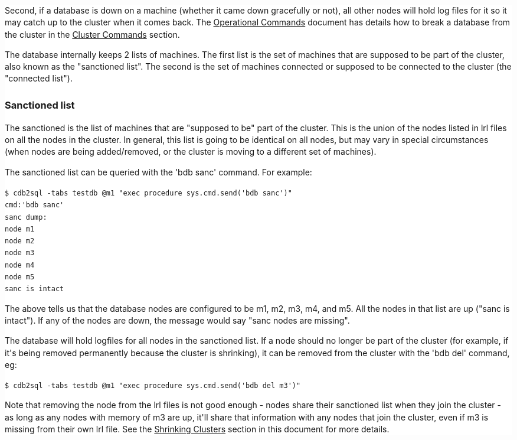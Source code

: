 Second, if a database is down on a machine (whether it came down gracefully or not), all other nodes will
hold log files for it so it may catch up to the cluster when it comes back.  The [Operational Commands](op.html)
document has details how to break a database from the cluster in the [Cluster Commands](op.html#cluster-commands)
section.

The database internally keeps 2 lists of machines.  The first list is the set of machines that are supposed to
be part of the cluster, also known as the "sanctioned list".  The second is the set of machines connected or supposed
to be connected to the cluster (the "connected list").

### Sanctioned list

The sanctioned is the list of machines that are "supposed to be" part of the cluster.  This is the union of the
nodes listed in lrl files on all the nodes in the cluster.  In general, this list is going to be identical on
all nodes, but may vary in special circumstances (when nodes are being added/removed, or the cluster is moving
to a different set of machines).

The sanctioned list can be queried with the 'bdb sanc' command.  For example:

    $ cdb2sql -tabs testdb @m1 "exec procedure sys.cmd.send('bdb sanc')"
    cmd:'bdb sanc'
    sanc dump:
    node m1 
    node m2 
    node m3 
    node m4 
    node m5 
    sanc is intact

The above tells us that the database nodes are configured to be m1, m2, m3, m4, and m5.  All the nodes in that
list are up ("sanc is intact").  If any of the nodes are down, the message would say "sanc nodes are missing".

The database will hold logfiles for all nodes in the sanctioned list.  If a node should no longer be part
of the cluster (for example, if it's being removed permanently because the cluster is shrinking), it can be
removed from the cluster with the 'bdb del' command, eg:

    $ cdb2sql -tabs testdb @m1 "exec procedure sys.cmd.send('bdb del m3')"

Note that removing the node from the lrl files is not good enough - nodes share their sanctioned list when they
join the cluster - as long as any nodes with memory of m3 are up, it'll share that information with any nodes
that join the cluster, even if m3 is missing from their own lrl file.  See the 
[Shrinking Clusters](cluster.html#shrinking-a-cluster) section in this document for more details.
